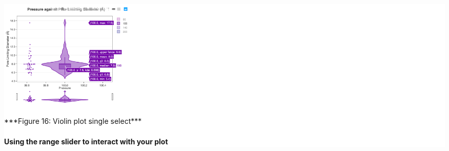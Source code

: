   <img width="250" height="200" src="https://raw.githubusercontent.com/aaml-analytics/mof-explorer/master/MkDocs/violin-single-select.png">
</p>
***Figure 16: Violin plot single select*** 

#### **Using the range slider to interact with your plot**
<p>